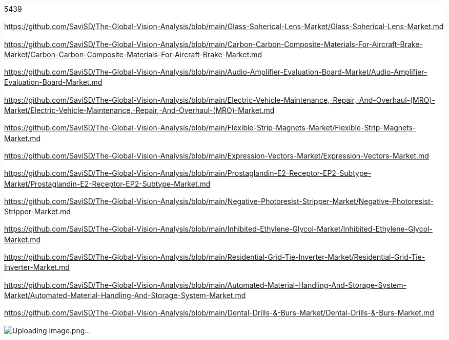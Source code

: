 5439</p><p><a href="https://github.com/SaviSD/The-Global-Vision-Analysis/blob/main/Glass-Spherical-Lens-Market/Glass-Spherical-Lens-Market.md">https://github.com/SaviSD/The-Global-Vision-Analysis/blob/main/Glass-Spherical-Lens-Market/Glass-Spherical-Lens-Market.md</a></p><p><a href="https://github.com/SaviSD/The-Global-Vision-Analysis/blob/main/Carbon-Carbon-Composite-Materials-For-Aircraft-Brake-Market/Carbon-Carbon-Composite-Materials-For-Aircraft-Brake-Market.md">https://github.com/SaviSD/The-Global-Vision-Analysis/blob/main/Carbon-Carbon-Composite-Materials-For-Aircraft-Brake-Market/Carbon-Carbon-Composite-Materials-For-Aircraft-Brake-Market.md</a></p><p><a href="https://github.com/SaviSD/The-Global-Vision-Analysis/blob/main/Audio-Amplifier-Evaluation-Board-Market/Audio-Amplifier-Evaluation-Board-Market.md">https://github.com/SaviSD/The-Global-Vision-Analysis/blob/main/Audio-Amplifier-Evaluation-Board-Market/Audio-Amplifier-Evaluation-Board-Market.md</a></p><p><a href="https://github.com/SaviSD/The-Global-Vision-Analysis/blob/main/Electric-Vehicle-Maintenance,-Repair,-And-Overhaul-(MRO)-Market/Electric-Vehicle-Maintenance,-Repair,-And-Overhaul-(MRO)-Market.md">https://github.com/SaviSD/The-Global-Vision-Analysis/blob/main/Electric-Vehicle-Maintenance,-Repair,-And-Overhaul-(MRO)-Market/Electric-Vehicle-Maintenance,-Repair,-And-Overhaul-(MRO)-Market.md</a></p><p><a href="https://github.com/SaviSD/The-Global-Vision-Analysis/blob/main/Flexible-Strip-Magnets-Market/Flexible-Strip-Magnets-Market.md">https://github.com/SaviSD/The-Global-Vision-Analysis/blob/main/Flexible-Strip-Magnets-Market/Flexible-Strip-Magnets-Market.md</a></p><p><a href="https://github.com/SaviSD/The-Global-Vision-Analysis/blob/main/Expression-Vectors-Market/Expression-Vectors-Market.md">https://github.com/SaviSD/The-Global-Vision-Analysis/blob/main/Expression-Vectors-Market/Expression-Vectors-Market.md</a></p><p><a href="https://github.com/SaviSD/The-Global-Vision-Analysis/blob/main/Prostaglandin-E2-Receptor-EP2-Subtype-Market/Prostaglandin-E2-Receptor-EP2-Subtype-Market.md">https://github.com/SaviSD/The-Global-Vision-Analysis/blob/main/Prostaglandin-E2-Receptor-EP2-Subtype-Market/Prostaglandin-E2-Receptor-EP2-Subtype-Market.md</a></p><p><a href="https://github.com/SaviSD/The-Global-Vision-Analysis/blob/main/Negative-Photoresist-Stripper-Market/Negative-Photoresist-Stripper-Market.md">https://github.com/SaviSD/The-Global-Vision-Analysis/blob/main/Negative-Photoresist-Stripper-Market/Negative-Photoresist-Stripper-Market.md</a></p><p><a href="https://github.com/SaviSD/The-Global-Vision-Analysis/blob/main/Inhibited-Ethylene-Glycol-Market/Inhibited-Ethylene-Glycol-Market.md">https://github.com/SaviSD/The-Global-Vision-Analysis/blob/main/Inhibited-Ethylene-Glycol-Market/Inhibited-Ethylene-Glycol-Market.md</a></p><p><a href="https://github.com/SaviSD/The-Global-Vision-Analysis/blob/main/Residential-Grid-Tie-Inverter-Market/Residential-Grid-Tie-Inverter-Market.md">https://github.com/SaviSD/The-Global-Vision-Analysis/blob/main/Residential-Grid-Tie-Inverter-Market/Residential-Grid-Tie-Inverter-Market.md</a></p><p><a href="https://github.com/SaviSD/The-Global-Vision-Analysis/blob/main/Automated-Material-Handling-And-Storage-System-Market/Automated-Material-Handling-And-Storage-System-Market.md">https://github.com/SaviSD/The-Global-Vision-Analysis/blob/main/Automated-Material-Handling-And-Storage-System-Market/Automated-Material-Handling-And-Storage-System-Market.md</a></p><p><a href="https://github.com/SaviSD/The-Global-Vision-Analysis/blob/main/Dental-Drills-&-Burs-Market/Dental-Drills-&-Burs-Market.md">https://github.com/SaviSD/The-Global-Vision-Analysis/blob/main/Dental-Drills-&-Burs-Market/Dental-Drills-&-Burs-Market.md</a></p>
![Uploading image.png…]()
